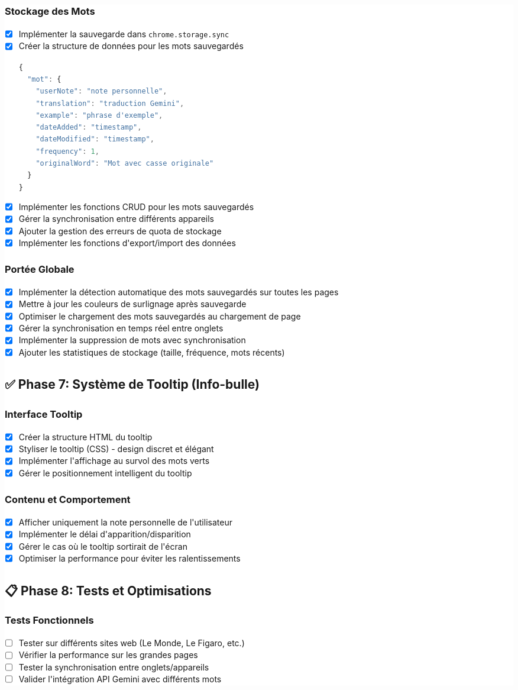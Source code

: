 ### Stockage des Mots
- [x] Implémenter la sauvegarde dans `chrome.storage.sync`
- [x] Créer la structure de données pour les mots sauvegardés
  ```javascript
  {
    "mot": {
      "userNote": "note personnelle",
      "translation": "traduction Gemini", 
      "example": "phrase d'exemple",
      "dateAdded": "timestamp",
      "dateModified": "timestamp",
      "frequency": 1,
      "originalWord": "Mot avec casse originale"
    }
  }
  ```
- [x] Implémenter les fonctions CRUD pour les mots sauvegardés
- [x] Gérer la synchronisation entre différents appareils
- [x] Ajouter la gestion des erreurs de quota de stockage
- [x] Implémenter les fonctions d'export/import des données

### Portée Globale
- [x] Implémenter la détection automatique des mots sauvegardés sur toutes les pages
- [x] Mettre à jour les couleurs de surlignage après sauvegarde
- [x] Optimiser le chargement des mots sauvegardés au chargement de page
- [x] Gérer la synchronisation en temps réel entre onglets
- [x] Implémenter la suppression de mots avec synchronisation
- [x] Ajouter les statistiques de stockage (taille, fréquence, mots récents)

## ✅ Phase 7: Système de Tooltip (Info-bulle)

### Interface Tooltip
- [x] Créer la structure HTML du tooltip
- [x] Styliser le tooltip (CSS) - design discret et élégant
- [x] Implémenter l'affichage au survol des mots verts
- [x] Gérer le positionnement intelligent du tooltip

### Contenu et Comportement
- [x] Afficher uniquement la note personnelle de l'utilisateur
- [x] Implémenter le délai d'apparition/disparition
- [x] Gérer le cas où le tooltip sortirait de l'écran
- [x] Optimiser la performance pour éviter les ralentissements

## 📋 Phase 8: Tests et Optimisations

### Tests Fonctionnels
- [ ] Tester sur différents sites web (Le Monde, Le Figaro, etc.)
- [ ] Vérifier la performance sur les grandes pages
- [ ] Tester la synchronisation entre onglets/appareils
- [ ] Valider l'intégration API Gemini avec différents mots
